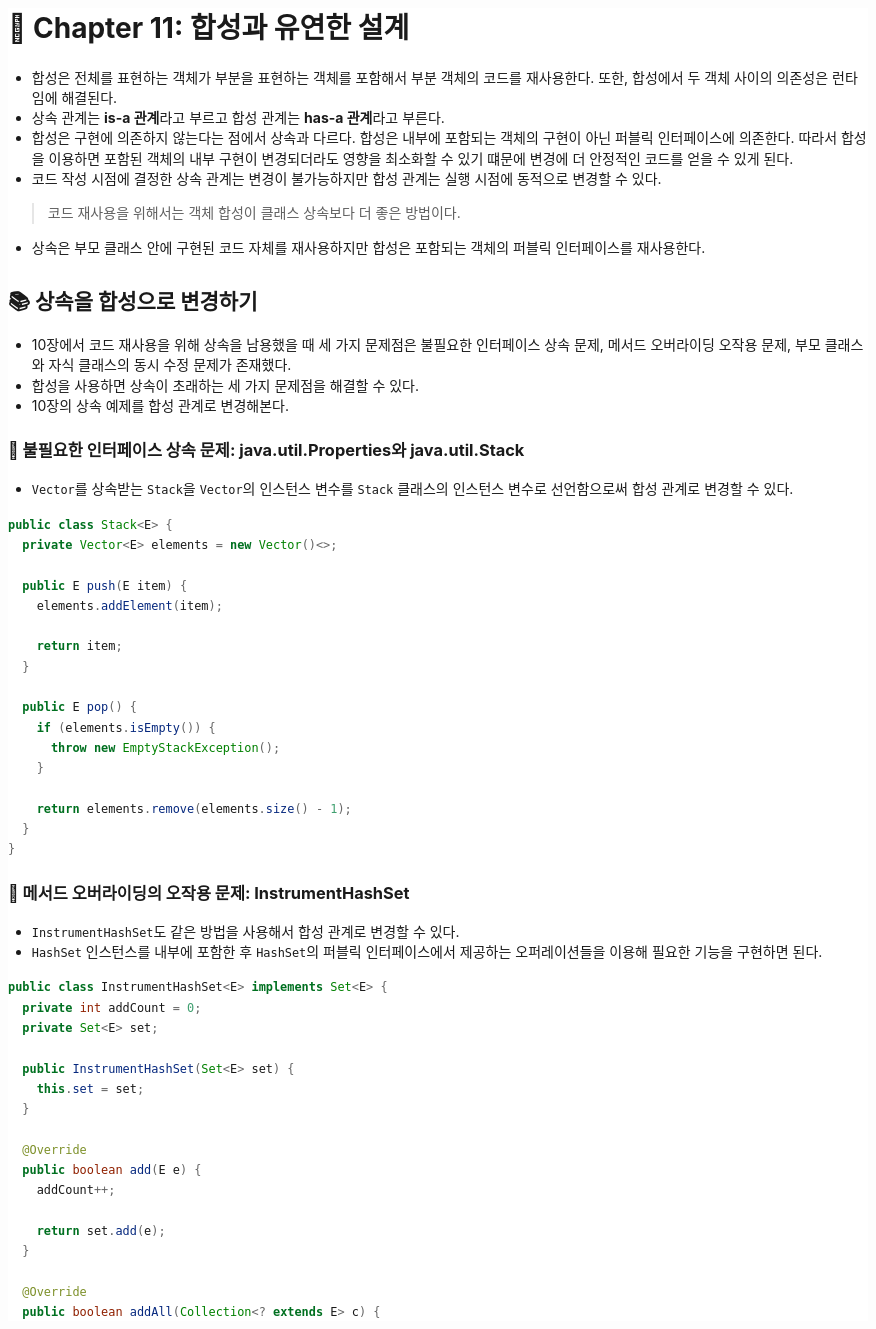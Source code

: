 # 🌈 Chapter 11: 합성과 유연한 설계
- 합성은 전체를 표현하는 객체가 부분을 표현하는 객체를 포함해서 부분 객체의 코드를 재사용한다. 또한, 합성에서 두 객체 사이의 의존성은 런타임에 해결된다.
- 상속 관계는 **is-a 관계**라고 부르고 합성 관계는 **has-a 관계**라고 부른다.
- 합성은 구현에 의존하지 않는다는 점에서 상속과 다르다. 합성은 내부에 포함되는 객체의 구현이 아닌 퍼블릭 인터페이스에 의존한다. 따라서 합성을 이용하면 포함된 객체의 내부 구현이 변경되더라도 영향을 최소화할 수 있기 떄문에 변경에 더 안정적인 코드를 얻을 수 있게 된다.
- 코드 작성 시점에 결정한 상속 관계는 변경이 불가능하지만 합성 관계는 실행 시점에 동적으로 변경할 수 있다.

> 코드 재사용을 위해서는 객체 합성이 클래스 상속보다 더 좋은 방법이다.

- 상속은 부모 클래스 안에 구현된 코드 자체를 재사용하지만 합성은 포함되는 객체의 퍼블릭 인터페이스를 재사용한다.

## 📚 상속을 합성으로 변경하기
- 10장에서 코드 재사용을 위해 상속을 남용했을 때 세 가지 문제점은 불필요한 인터페이스 상속 문제, 메서드 오버라이딩 오작용 문제, 부모 클래스와 자식 클래스의 동시 수정 문제가 존재했다.
- 합성을 사용하면 상속이 초래하는 세 가지 문제점을 해결할 수 있다.
- 10장의 상속 예제를 합성 관계로 변경해본다.

### 🎈 불필요한 인터페이스 상속 문제: java.util.Properties와 java.util.Stack
- `Vector`를 상속받는 `Stack`을 `Vector`의 인스턴스 변수를 `Stack` 클래스의 인스턴스 변수로 선언함으로써 합성 관계로 변경할 수 있다.

```java
public class Stack<E> {
  private Vector<E> elements = new Vector()<>;

  public E push(E item) {
    elements.addElement(item);

    return item;
  }

  public E pop() {
    if (elements.isEmpty()) {
      throw new EmptyStackException();
    }

    return elements.remove(elements.size() - 1);
  }
}
```

### 🎈 메서드 오버라이딩의 오작용 문제: InstrumentHashSet
- `InstrumentHashSet`도 같은 방법을 사용해서 합성 관계로 변경할 수 있다.
- `HashSet` 인스턴스를 내부에 포함한 후 `HashSet`의 퍼블릭 인터페이스에서 제공하는 오퍼레이션들을 이용해 필요한 기능을 구현하면 된다.

```java
public class InstrumentHashSet<E> implements Set<E> {
  private int addCount = 0;
  private Set<E> set;

  public InstrumentHashSet(Set<E> set) {
    this.set = set;
  }

  @Override
  public boolean add(E e) {
    addCount++;

    return set.add(e);
  }

  @Override
  public boolean addAll(Collection<? extends E> c) {
```